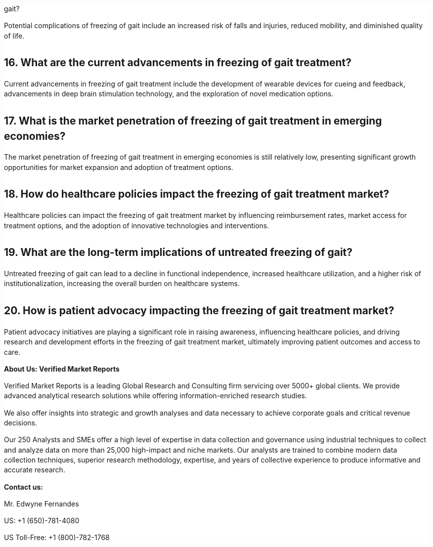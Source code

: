 gait?</h2><p>Potential complications of freezing of gait include an increased risk of falls and injuries, reduced mobility, and diminished quality of life.</p><h2>16. What are the current advancements in freezing of gait treatment?</h2><p>Current advancements in freezing of gait treatment include the development of wearable devices for cueing and feedback, advancements in deep brain stimulation technology, and the exploration of novel medication options.</p><h2>17. What is the market penetration of freezing of gait treatment in emerging economies?</h2><p>The market penetration of freezing of gait treatment in emerging economies is still relatively low, presenting significant growth opportunities for market expansion and adoption of treatment options.</p><h2>18. How do healthcare policies impact the freezing of gait treatment market?</h2><p>Healthcare policies can impact the freezing of gait treatment market by influencing reimbursement rates, market access for treatment options, and the adoption of innovative technologies and interventions.</p><h2>19. What are the long-term implications of untreated freezing of gait?</h2><p>Untreated freezing of gait can lead to a decline in functional independence, increased healthcare utilization, and a higher risk of institutionalization, increasing the overall burden on healthcare systems.</p><h2>20. How is patient advocacy impacting the freezing of gait treatment market?</h2><p>Patient advocacy initiatives are playing a significant role in raising awareness, influencing healthcare policies, and driving research and development efforts in the freezing of gait treatment market, ultimately improving patient outcomes and access to care.</p></body></html></h3><p id="" class=""><strong>About Us: Verified Market Reports</strong></p><p id="" class="">Verified Market Reports is a leading Global Research and Consulting firm servicing over 5000+ global clients. We provide advanced analytical research solutions while offering information-enriched research studies.</p><p id="" class="">We also offer insights into strategic and growth analyses and data necessary to achieve corporate goals and critical revenue decisions.</p><p id="" class="">Our 250 Analysts and SMEs offer a high level of expertise in data collection and governance using industrial techniques to collect and analyze data on more than 25,000 high-impact and niche markets. Our analysts are trained to combine modern data collection techniques, superior research methodology, expertise, and years of collective experience to produce informative and accurate research.</p><p id="" class=""><strong>Contact us:</strong></p><p id="" class="">Mr. Edwyne Fernandes</p><p id="" class="">US: +1 (650)-781-4080</p><p id="" class="">US Toll-Free: +1 (800)-782-1768</p>
